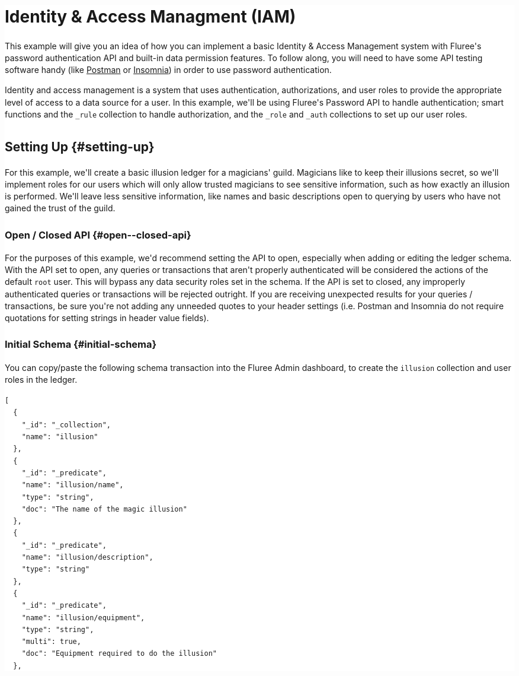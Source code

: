 # Identity & Access Managment (IAM)

This example will give you an idea of how you can implement a basic Identity & Access
Management system with Fluree's password authentication API and built-in data permission
features. To follow along, you will need to have some API testing software handy
(like [Postman](https://postman.com) or [Insomnia](https://insomnia.rest)) in order
to use password authentication.

Identity and access management is a system that uses authentication, authorizations,
and user roles to provide the appropriate level of access to a data source for a
user. In this example, we'll be using Fluree's Password API to handle authentication;
smart functions and the `_rule` collection to handle authorization, and the `_role`
and `_auth` collections to set up our user roles.

## Setting Up {#setting-up}

For this example, we'll create a basic illusion ledger for a magicians' guild. Magicians
like to keep their illusions secret, so we'll implement roles for our users which
will only allow trusted magicians to see sensitive information, such as how exactly
an illusion is performed. We'll leave less sensitive information, like names and
basic descriptions open to querying by users who have not gained the trust of the
guild.

### Open / Closed API {#open--closed-api}

For the purposes of this example, we'd recommend setting the API to open, especially
when adding or editing the ledger schema. With the API set to open, any queries
or transactions that aren't properly authenticated will be considered the actions
of the default `root` user. This will bypass any data security roles set in the
schema. If the API is set to closed, any improperly authenticated queries or transactions
will be rejected outright. If you are receiving unexpected results for your queries
/ transactions, be sure you're not adding any unneeded quotes to your header settings
(i.e. Postman and Insomnia do not require quotations for setting strings in header
value fields).

### Initial Schema {#initial-schema}

You can copy/paste the following schema transaction into the Fluree Admin dashboard,
to create the `illusion` collection and user roles in the ledger.

```flureeql
[
  {
    "_id": "_collection",
    "name": "illusion"
  },
  {
    "_id": "_predicate",
    "name": "illusion/name",
    "type": "string",
    "doc": "The name of the magic illusion"
  },
  {
    "_id": "_predicate",
    "name": "illusion/description",
    "type": "string"
  },
  {
    "_id": "_predicate",
    "name": "illusion/equipment",
    "type": "string",
    "multi": true,
    "doc": "Equipment required to do the illusion"
  },
```
